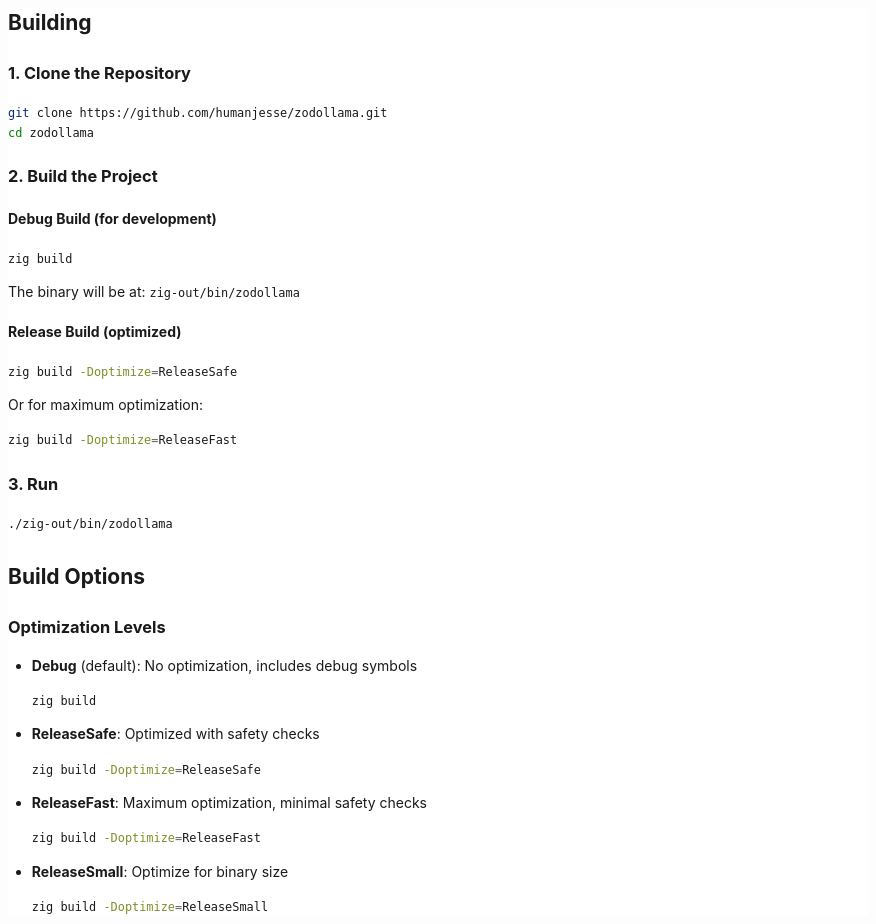 ## Building

### 1. Clone the Repository
```bash
git clone https://github.com/humanjesse/zodollama.git
cd zodollama
```

### 2. Build the Project

#### Debug Build (for development)
```bash
zig build
```

The binary will be at: `zig-out/bin/zodollama`

#### Release Build (optimized)
```bash
zig build -Doptimize=ReleaseSafe
```

Or for maximum optimization:
```bash
zig build -Doptimize=ReleaseFast
```

### 3. Run
```bash
./zig-out/bin/zodollama
```

## Build Options

### Optimization Levels

- **Debug** (default): No optimization, includes debug symbols
  ```bash
  zig build
  ```

- **ReleaseSafe**: Optimized with safety checks
  ```bash
  zig build -Doptimize=ReleaseSafe
  ```

- **ReleaseFast**: Maximum optimization, minimal safety checks
  ```bash
  zig build -Doptimize=ReleaseFast
  ```

- **ReleaseSmall**: Optimize for binary size
  ```bash
  zig build -Doptimize=ReleaseSmall
  ```

